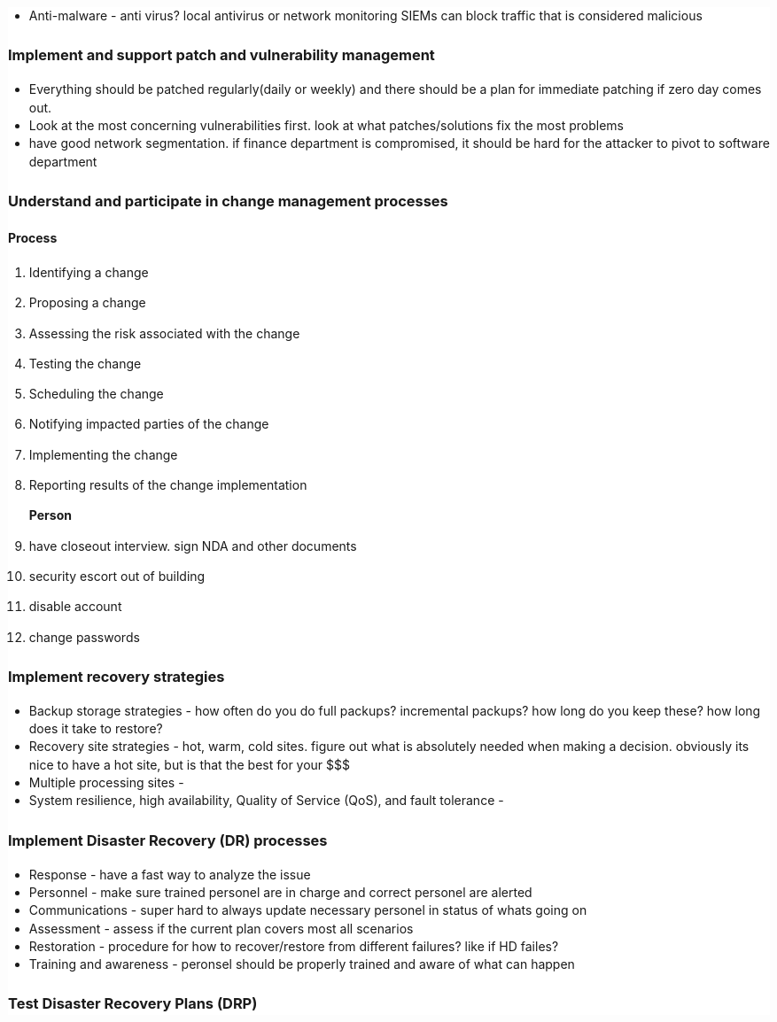 * Anti-malware - anti virus?  local antivirus or network monitoring SIEMs can block traffic that is considered malicious

### Implement and support patch and vulnerability management

* Everything should be patched regularly\(daily or weekly\) and there should be a plan for immediate patching if zero day comes out.
* Look at the most concerning vulnerabilities first. look at what patches/solutions fix the most problems
* have good network segmentation. if finance department is compromised, it should be hard for the attacker to pivot to software department

### Understand and participate in change management processes

#### Process

1. Identifying a change
2. Proposing a change
3. Assessing the risk associated with the change
4. Testing the change
5. Scheduling the change
6. Notifying impacted parties of the change
7. Implementing the change
8. Reporting results of the change implementation

   **Person**

9. have closeout interview. sign NDA and other documents
10. security escort out of building
11. disable account
12. change passwords

### Implement recovery strategies

* Backup storage strategies - how often do you do full packups? incremental packups? how long do you keep these?  how long does it take to restore?
* Recovery site strategies - hot, warm, cold sites. figure out what is absolutely needed when making a decision. obviously its nice to have a hot site, but is that the best for your $$$
* Multiple processing sites - 
* System resilience, high availability, Quality of Service \(QoS\), and fault tolerance - 

### Implement Disaster Recovery \(DR\) processes

* Response - have a fast way to analyze the issue
* Personnel - make sure trained personel are in charge and correct personel are alerted
* Communications - super hard to always update necessary personel in status of whats going on
* Assessment - assess if the current plan covers most all scenarios
* Restoration - procedure for how to recover/restore from different failures? like if HD failes?
* Training and awareness - peronsel should be properly trained and aware of what can happen

### Test Disaster Recovery Plans \(DRP\)
